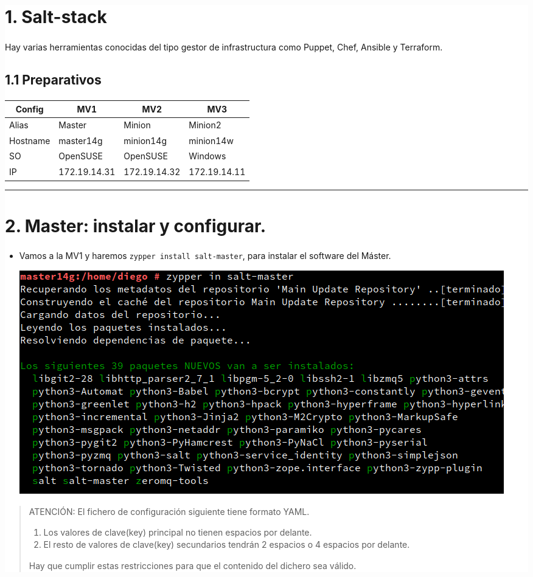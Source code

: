 # 1. Salt-stack

Hay varias herramientas conocidas del tipo gestor de infrastructura como Puppet, Chef, Ansible y Terraform.


## 1.1 Preparativos

| Config   | MV1           | MV2          | MV3          |
| -------- | ------------- | ------------ | ------------ |
| Alias    | Master        | Minion       | Minion2      |
| Hostname | master14g     | minion14g    | minion14w    |
| SO       | OpenSUSE      | OpenSUSE     | Windows      |
| IP       | 172.19.14.31  | 172.19.14.32 | 172.19.14.11 |


---
# 2. Master: instalar y configurar.

* Vamos a la MV1 y haremos `zypper install salt-master`, para instalar el software del Máster.

    ![](./images/1.png)

> ATENCIÓN: El fichero de configuración siguiente tiene formato YAML.
>
> 1. Los valores de clave(key) principal no tienen espacios por delante.
> 2. El resto de valores de clave(key) secundarios tendrán 2 espacios o 4 espacios por delante.
>
> Hay que cumplir estas restricciones para que el contenido del dichero sea válido.
